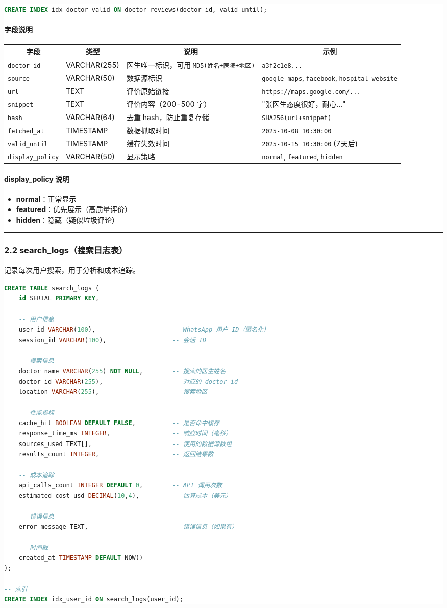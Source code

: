 ```sql
CREATE INDEX idx_doctor_valid ON doctor_reviews(doctor_id, valid_until);
```

#### 字段说明

| 字段 | 类型 | 说明 | 示例 |
|------|------|------|------|
| `doctor_id` | VARCHAR(255) | 医生唯一标识，可用 `MD5(姓名+医院+地区)` | `a3f2c1e8...` |
| `source` | VARCHAR(50) | 数据源标识 | `google_maps`, `facebook`, `hospital_website` |
| `url` | TEXT | 评价原始链接 | `https://maps.google.com/...` |
| `snippet` | TEXT | 评价内容（200-500 字） | "张医生态度很好，耐心..." |
| `hash` | VARCHAR(64) | 去重 hash，防止重复存储 | `SHA256(url+snippet)` |
| `fetched_at` | TIMESTAMP | 数据抓取时间 | `2025-10-08 10:30:00` |
| `valid_until` | TIMESTAMP | 缓存失效时间 | `2025-10-15 10:30:00` (7天后) |
| `display_policy` | VARCHAR(50) | 显示策略 | `normal`, `featured`, `hidden` |

#### display_policy 说明

- **normal**：正常显示
- **featured**：优先展示（高质量评价）
- **hidden**：隐藏（疑似垃圾评论）

---

### 2.2 search_logs（搜索日志表）

记录每次用户搜索，用于分析和成本追踪。

```sql
CREATE TABLE search_logs (
    id SERIAL PRIMARY KEY,

    -- 用户信息
    user_id VARCHAR(100),                     -- WhatsApp 用户 ID（匿名化）
    session_id VARCHAR(100),                  -- 会话 ID

    -- 搜索信息
    doctor_name VARCHAR(255) NOT NULL,        -- 搜索的医生姓名
    doctor_id VARCHAR(255),                   -- 对应的 doctor_id
    location VARCHAR(255),                    -- 搜索地区

    -- 性能指标
    cache_hit BOOLEAN DEFAULT FALSE,          -- 是否命中缓存
    response_time_ms INTEGER,                 -- 响应时间（毫秒）
    sources_used TEXT[],                      -- 使用的数据源数组
    results_count INTEGER,                    -- 返回结果数

    -- 成本追踪
    api_calls_count INTEGER DEFAULT 0,        -- API 调用次数
    estimated_cost_usd DECIMAL(10,4),         -- 估算成本（美元）

    -- 错误信息
    error_message TEXT,                       -- 错误信息（如果有）

    -- 时间戳
    created_at TIMESTAMP DEFAULT NOW()
);

-- 索引
CREATE INDEX idx_user_id ON search_logs(user_id);
```